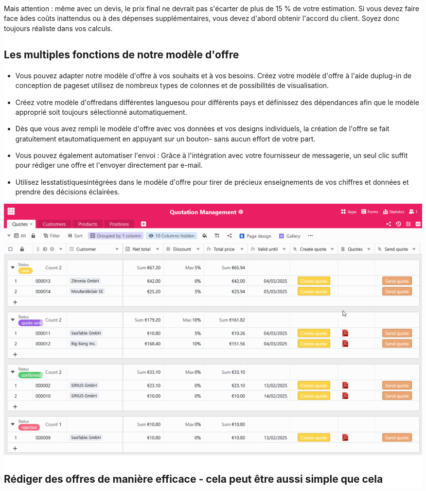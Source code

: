 Mais attention : même avec un devis, le prix final ne devrait pas s'écarter de plus de 15 % de votre estimation. Si vous devez faire face àdes coûts inattendus ou à des dépenses supplémentaires, vous devez d'abord obtenir l'accord du client. Soyez donc toujours réaliste dans vos calculs.

## Les multiples fonctions de notre modèle d'offre

- Vous pouvez adapter notre modèle d'offre à vos souhaits et à vos besoins. Créez votre modèle d'offre à l'aide duplug-in de conception de pageset utilisez de nombreux types de colonnes et de possibilités de visualisation.

- Créez votre modèle d'offredans différentes languesou pour différents pays et définissez des dépendances afin que le modèle approprié soit toujours sélectionné automatiquement.

- Dès que vous avez rempli le modèle d'offre avec vos données et vos designs individuels, la création de l'offre se fait gratuitement etautomatiquement en appuyant sur un bouton- sans aucun effort de votre part.

- Vous pouvez également automatiser l'envoi : Grâce à l'intégration avec votre fournisseur de messagerie, un seul clic suffit pour rédiger une offre et l'envoyer directement par e-mail.

- Utilisez lesstatistiquesintégrées dans le modèle d'offre pour tirer de précieux enseignements de vos chiffres et données et prendre des décisions éclairées.

![](images/image-1741253450663.gif)

## Rédiger des offres de manière efficace - cela peut être aussi simple que cela
